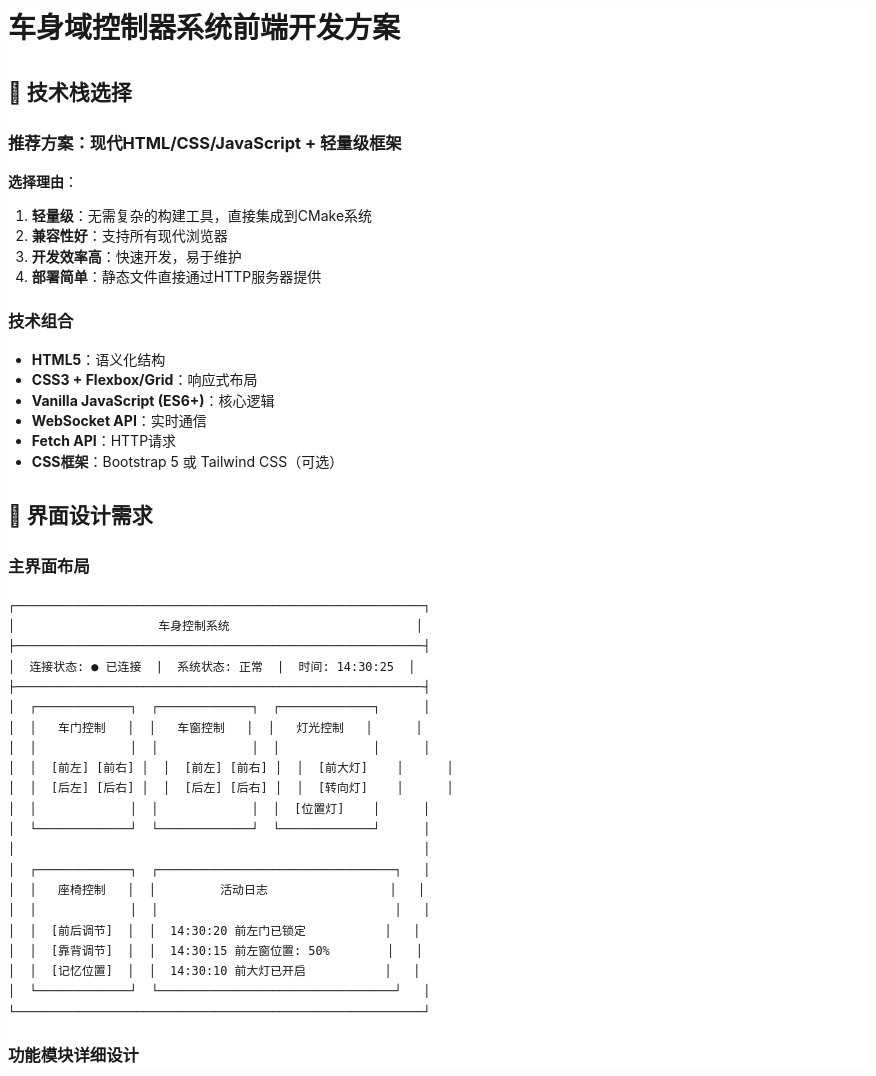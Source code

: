 # 车身域控制器系统前端开发方案

## 🎯 技术栈选择

### 推荐方案：现代HTML/CSS/JavaScript + 轻量级框架

**选择理由**：
1. **轻量级**：无需复杂的构建工具，直接集成到CMake系统
2. **兼容性好**：支持所有现代浏览器
3. **开发效率高**：快速开发，易于维护
4. **部署简单**：静态文件直接通过HTTP服务器提供

### 技术组合
- **HTML5**：语义化结构
- **CSS3 + Flexbox/Grid**：响应式布局
- **Vanilla JavaScript (ES6+)**：核心逻辑
- **WebSocket API**：实时通信
- **Fetch API**：HTTP请求
- **CSS框架**：Bootstrap 5 或 Tailwind CSS（可选）

## 🎨 界面设计需求

### 主界面布局
```
┌─────────────────────────────────────────────────────────┐
│                    车身控制系统                          │
├─────────────────────────────────────────────────────────┤
│  连接状态: ● 已连接  |  系统状态: 正常  |  时间: 14:30:25  │
├─────────────────────────────────────────────────────────┤
│  ┌─────────────┐  ┌─────────────┐  ┌─────────────┐      │
│  │   车门控制   │  │   车窗控制   │  │   灯光控制   │      │
│  │             │  │             │  │             │      │
│  │  [前左] [前右] │  │  [前左] [前右] │  │  [前大灯]    │      │
│  │  [后左] [后右] │  │  [后左] [后右] │  │  [转向灯]    │      │
│  │             │  │             │  │  [位置灯]    │      │
│  └─────────────┘  └─────────────┘  └─────────────┘      │
│                                                         │
│  ┌─────────────┐  ┌─────────────────────────────────┐   │
│  │   座椅控制   │  │         活动日志                 │   │
│  │             │  │                                 │   │
│  │  [前后调节]  │  │  14:30:20 前左门已锁定           │   │
│  │  [靠背调节]  │  │  14:30:15 前左窗位置: 50%        │   │
│  │  [记忆位置]  │  │  14:30:10 前大灯已开启           │   │
│  └─────────────┘  └─────────────────────────────────┘   │
└─────────────────────────────────────────────────────────┘
```

### 功能模块详细设计
